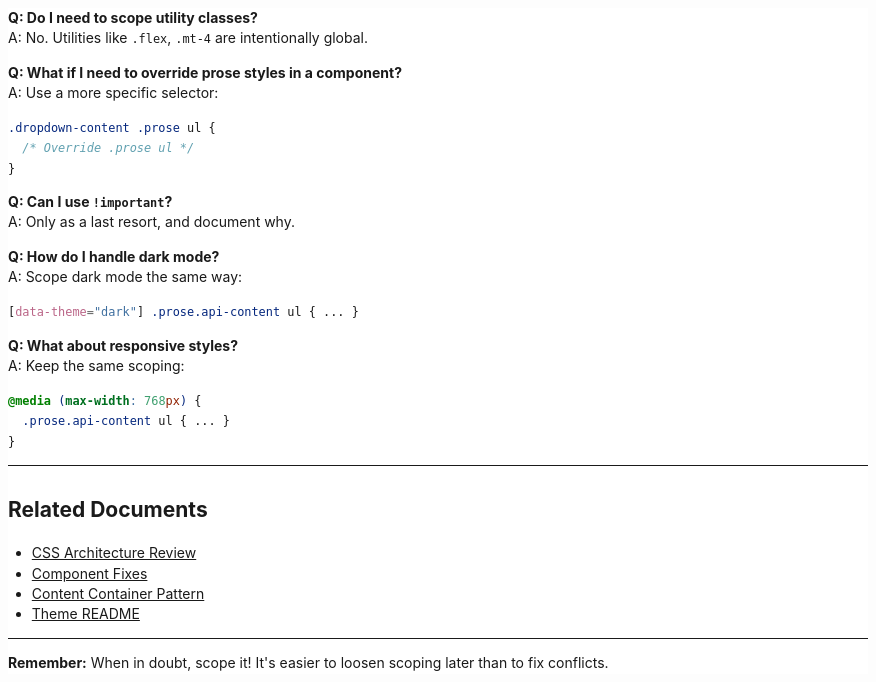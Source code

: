 **Q: Do I need to scope utility classes?**  
A: No. Utilities like `.flex`, `.mt-4` are intentionally global.

**Q: What if I need to override prose styles in a component?**  
A: Use a more specific selector:
```css
.dropdown-content .prose ul {
  /* Override .prose ul */
}
```

**Q: Can I use `!important`?**  
A: Only as a last resort, and document why.

**Q: How do I handle dark mode?**  
A: Scope dark mode the same way:
```css
[data-theme="dark"] .prose.api-content ul { ... }
```

**Q: What about responsive styles?**  
A: Keep the same scoping:
```css
@media (max-width: 768px) {
  .prose.api-content ul { ... }
}
```

---

## Related Documents

- [CSS Architecture Review](../plan/completed/CSS_ARCHITECTURE_REVIEW.md)
- [Component Fixes](../plan/completed/CSS_COMPONENT_FIXES_2025-10-08.md)
- [Content Container Pattern](./base/prose-content.css)
- [Theme README](./README.md)

---

**Remember:** When in doubt, scope it! It's easier to loosen scoping later than to fix conflicts.
